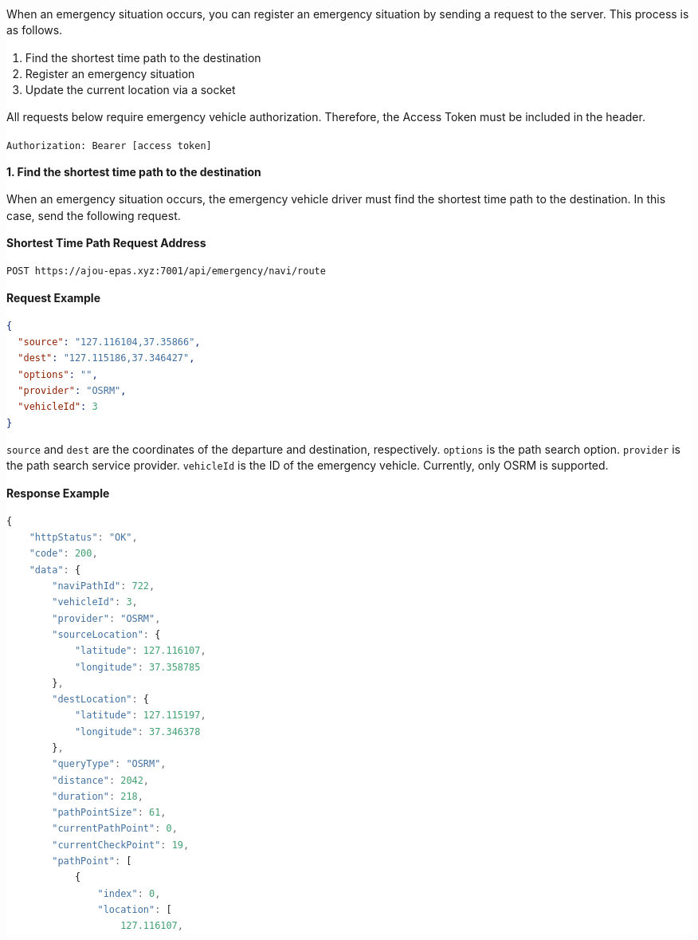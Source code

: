 When an emergency situation occurs, you can register an emergency situation by sending a request to the server. This process is as follows.

1. Find the shortest time path to the destination
2. Register an emergency situation
3. Update the current location via a socket

All requests below require emergency vehicle authorization. Therefore, the Access Token must be included in the header.

```http
Authorization: Bearer [access token]
```

**1. Find the shortest time path to the destination**

When an emergency situation occurs, the emergency vehicle driver must find the shortest time path to the destination. In this case, send the following request.

**Shortest Time Path Request Address**

```http
POST https://ajou-epas.xyz:7001/api/emergency/navi/route
```

**Request Example**

```json
{
  "source": "127.116104,37.35866",
  "dest": "127.115186,37.346427",
  "options": "",
  "provider": "OSRM",
  "vehicleId": 3
}
```

`source` and `dest` are the coordinates of the departure and destination, respectively. `options` is the path search option. `provider` is the path search service provider. `vehicleId` is the ID of the emergency vehicle. Currently, only OSRM is supported.

**Response Example**

```javascript
{
    "httpStatus": "OK",
    "code": 200,
    "data": {
        "naviPathId": 722,
        "vehicleId": 3,
        "provider": "OSRM",
        "sourceLocation": {
            "latitude": 127.116107,
            "longitude": 37.358785
        },
        "destLocation": {
            "latitude": 127.115197,
            "longitude": 37.346378
        },
        "queryType": "OSRM",
        "distance": 2042,
        "duration": 218,
        "pathPointSize": 61,
        "currentPathPoint": 0,
        "currentCheckPoint": 19,
        "pathPoint": [
            {
                "index": 0,
                "location": [
                    127.116107,
```